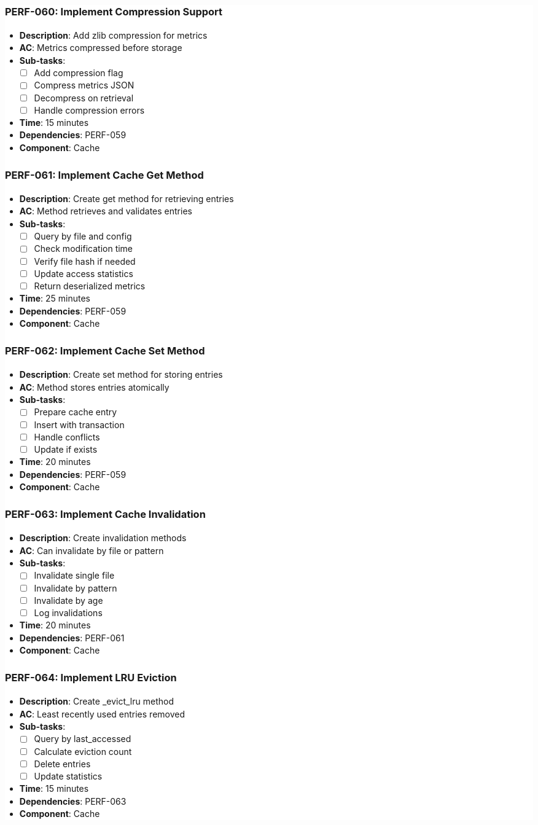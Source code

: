 ### PERF-060: Implement Compression Support
- **Description**: Add zlib compression for metrics
- **AC**: Metrics compressed before storage
- **Sub-tasks**:
  - [ ] Add compression flag
  - [ ] Compress metrics JSON
  - [ ] Decompress on retrieval
  - [ ] Handle compression errors
- **Time**: 15 minutes
- **Dependencies**: PERF-059
- **Component**: Cache

### PERF-061: Implement Cache Get Method
- **Description**: Create get method for retrieving entries
- **AC**: Method retrieves and validates entries
- **Sub-tasks**:
  - [ ] Query by file and config
  - [ ] Check modification time
  - [ ] Verify file hash if needed
  - [ ] Update access statistics
  - [ ] Return deserialized metrics
- **Time**: 25 minutes
- **Dependencies**: PERF-059
- **Component**: Cache

### PERF-062: Implement Cache Set Method
- **Description**: Create set method for storing entries
- **AC**: Method stores entries atomically
- **Sub-tasks**:
  - [ ] Prepare cache entry
  - [ ] Insert with transaction
  - [ ] Handle conflicts
  - [ ] Update if exists
- **Time**: 20 minutes
- **Dependencies**: PERF-059
- **Component**: Cache

### PERF-063: Implement Cache Invalidation
- **Description**: Create invalidation methods
- **AC**: Can invalidate by file or pattern
- **Sub-tasks**:
  - [ ] Invalidate single file
  - [ ] Invalidate by pattern
  - [ ] Invalidate by age
  - [ ] Log invalidations
- **Time**: 20 minutes
- **Dependencies**: PERF-061
- **Component**: Cache

### PERF-064: Implement LRU Eviction
- **Description**: Create _evict_lru method
- **AC**: Least recently used entries removed
- **Sub-tasks**:
  - [ ] Query by last_accessed
  - [ ] Calculate eviction count
  - [ ] Delete entries
  - [ ] Update statistics
- **Time**: 15 minutes
- **Dependencies**: PERF-063
- **Component**: Cache
